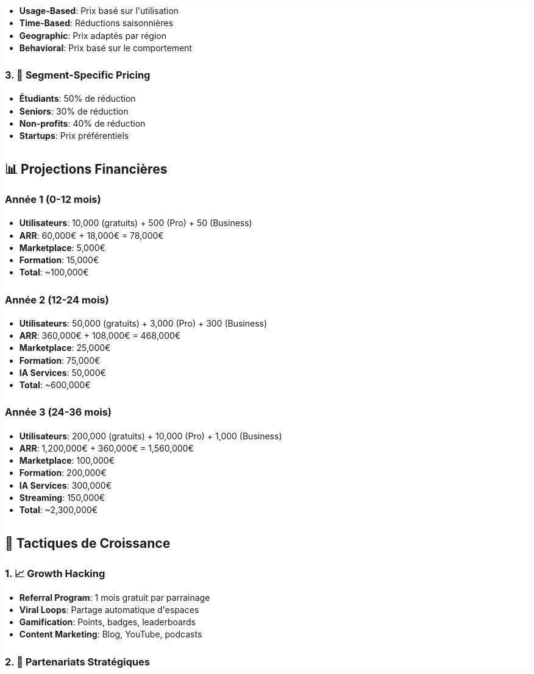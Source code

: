 - **Usage-Based**: Prix basé sur l'utilisation
- **Time-Based**: Réductions saisonnières
- **Geographic**: Prix adaptés par région
- **Behavioral**: Prix basé sur le comportement

### 3. 🎯 Segment-Specific Pricing

- **Étudiants**: 50% de réduction
- **Seniors**: 30% de réduction
- **Non-profits**: 40% de réduction
- **Startups**: Prix préférentiels

## 📊 Projections Financières

### Année 1 (0-12 mois)

- **Utilisateurs**: 10,000 (gratuits) + 500 (Pro) + 50 (Business)
- **ARR**: 60,000€ + 18,000€ = 78,000€
- **Marketplace**: 5,000€
- **Formation**: 15,000€
- **Total**: ~100,000€

### Année 2 (12-24 mois)

- **Utilisateurs**: 50,000 (gratuits) + 3,000 (Pro) + 300 (Business)
- **ARR**: 360,000€ + 108,000€ = 468,000€
- **Marketplace**: 25,000€
- **Formation**: 75,000€
- **IA Services**: 50,000€
- **Total**: ~600,000€

### Année 3 (24-36 mois)

- **Utilisateurs**: 200,000 (gratuits) + 10,000 (Pro) + 1,000 (Business)
- **ARR**: 1,200,000€ + 360,000€ = 1,560,000€
- **Marketplace**: 100,000€
- **Formation**: 200,000€
- **IA Services**: 300,000€
- **Streaming**: 150,000€
- **Total**: ~2,300,000€

## 🚀 Tactiques de Croissance

### 1. 📈 Growth Hacking

- **Referral Program**: 1 mois gratuit par parrainage
- **Viral Loops**: Partage automatique d'espaces
- **Gamification**: Points, badges, leaderboards
- **Content Marketing**: Blog, YouTube, podcasts

### 2. 🤝 Partenariats Stratégiques
